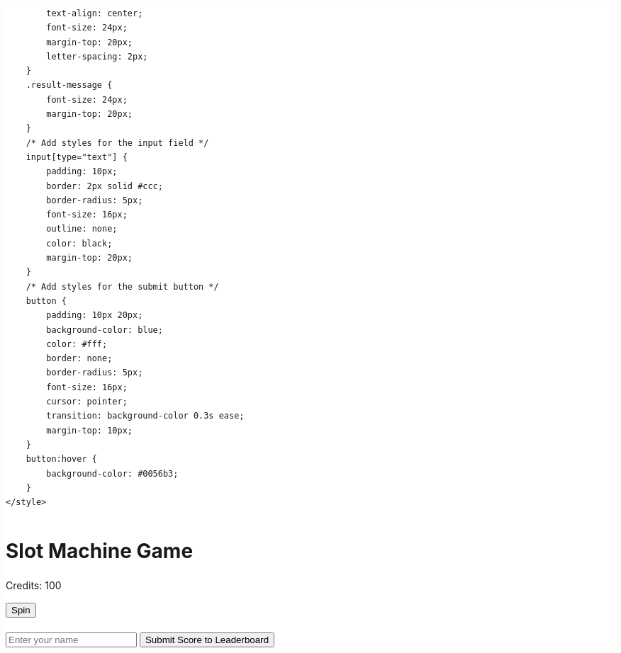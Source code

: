             text-align: center;
            font-size: 24px;
            margin-top: 20px;
            letter-spacing: 2px;
        }
        .result-message {
            font-size: 24px;
            margin-top: 20px;
        }
        /* Add styles for the input field */
        input[type="text"] {
            padding: 10px;
            border: 2px solid #ccc;
            border-radius: 5px;
            font-size: 16px;
            outline: none;
            color: black;
            margin-top: 20px;
        }
        /* Add styles for the submit button */
        button {
            padding: 10px 20px;
            background-color: blue;
            color: #fff;
            border: none;
            border-radius: 5px;
            font-size: 16px;
            cursor: pointer;
            transition: background-color 0.3s ease;
            margin-top: 10px;
        }
        button:hover {
            background-color: #0056b3;
        }
    </style>
</head>
<body>
    <h1>Slot Machine Game</h1>
    <div id="slot-machine">
        <div class="slot" id="slot1"></div>
        <div class="slot" id="slot2"></div>
        <div class="slot" id="slot3"></div>
        <div class="credits" id="credits">Credits: 100</div>
        <p id="result-message" class="result-message"></p>
        <button id="spin-button" class="spin-button" onclick="spin()">Spin</button>
        <!-- Name input box and submit button --><br><br>
        <input type="text" id="player-name" placeholder="Enter your name">
        <button onclick="submitToLeaderboard()">Submit Score to Leaderboard</button>
    </div>
    <script>
        const symbols = ['🍒', '🍋', '🍊', '🍇', '🍎', '🍉', '🍓', '🍌'];
        let credits = 100;
